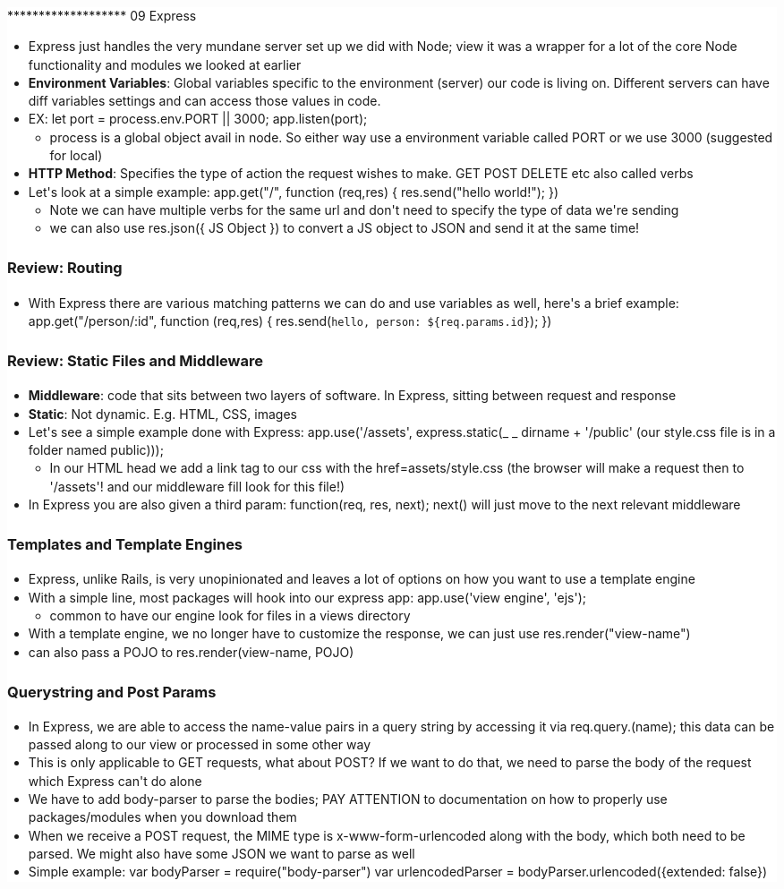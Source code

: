 ******************* 09 Express
- Express just handles the very mundane server set up we did with Node; view it was a wrapper for a lot of the core Node functionality and modules we looked at earlier
- **Environment Variables**: Global variables specific to the environment (server) our code is living on. Different servers can have diff variables settings and can access those values in code.
- EX: let port = process.env.PORT || 3000; 
	  app.listen(port);
	- process is a global object avail in node. So either way use a environment variable called PORT or we use 3000 (suggested for local)
- **HTTP Method**: Specifies the type of action the request wishes to make. GET POST DELETE etc also called verbs
- Let's look at a simple example:
	app.get("/", function (req,res) {
	res.send("hello world!");
})
	- Note we can have multiple verbs for the same url and don't need to specify the type of data we're sending
	- we can also use res.json({ JS Object }) to convert a JS object to JSON and send it at the same time!

### Review: Routing
- With Express there are various matching patterns we can do and use variables as well, here's a brief example:
app.get("/person/:id", function (req,res) {
	res.send(`hello, person: ${req.params.id}`);
})

### Review: Static Files and Middleware
- **Middleware**: code that sits between two layers of software. In Express, sitting between request and response
- **Static**: Not dynamic. E.g. HTML, CSS, images
- Let's see a simple example done with Express:
	app.use('/assets', express.static(_ _ dirname + '/public' (our style.css file is in a folder named public)));
	- In our HTML head we add a link tag to our css with the href=assets/style.css (the browser will make a request then to '/assets'! and our middleware fill look for this file!)
- In Express you are also given a third param: function(req, res, next); next() will just move to the next relevant middleware

### Templates and Template Engines
- Express, unlike Rails, is very unopinionated and leaves a lot of options on how you want to use a template engine
- With a simple line, most packages will hook into our express app:
	app.use('view engine', 'ejs');
	- common to have our engine look for files in a views directory
- With a template engine, we no longer have to customize the response, we can just use res.render("view-name")
- can also pass a POJO to res.render(view-name, POJO)

### Querystring and Post Params
- In Express, we are able to access the name-value pairs in a query string by accessing it via req.query.(name); this data can be passed along to our view or processed in some other way
- This is only applicable to GET requests, what about POST? If we want to do that, we need to parse the body of the request which Express can't do alone
- We have to add body-parser to parse the bodies; PAY ATTENTION to documentation on how to properly use packages/modules when you download them
- When we receive a POST request, the MIME type is x-www-form-urlencoded along with the body, which both need to be parsed. We might also have some JSON we want to parse as well
- Simple example:
	var bodyParser = require("body-parser")
	var urlencodedParser = bodyParser.urlencoded({extended: false})
